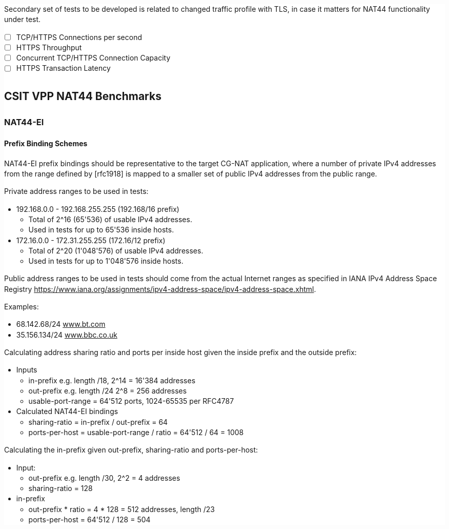 Secondary set of tests to be developed is related to changed traffic profile with TLS, in case it matters for NAT44 functionality under test.

- [ ] TCP/HTTPS Connections per second
- [ ] HTTPS Throughput
- [ ] Concurrent TCP/HTTPS Connection Capacity
- [ ] HTTPS Transaction Latency

## CSIT VPP NAT44 Benchmarks

### NAT44-EI

#### Prefix Binding Schemes

NAT44-EI prefix bindings should be representative to the target CG-NAT application, where a number of private IPv4 addresses from the range defined by [rfc1918] is mapped to a smaller set of public IPv4 addresses from the public range.

Private address ranges to be used in tests:

- 192.168.0.0     -   192.168.255.255 (192.168/16 prefix)
  - Total of 2^16 (65'536) of usable IPv4 addresses.
  - Used in tests for up to 65'536 inside hosts.
- 172.16.0.0      -   172.31.255.255  (172.16/12 prefix)
  - Total of 2^20 (1'048'576) of usable IPv4 addresses.
  - Used in tests for up to 1'048'576 inside hosts.

Public address ranges to be used in tests should come from the actual Internet ranges as specified in IANA IPv4 Address Space Registry https://www.iana.org/assignments/ipv4-address-space/ipv4-address-space.xhtml.

Examples:

- 68.142.68/24 www.bt.com
- 35.156.134/24 www.bbc.co.uk

Calculating address sharing ratio and ports per inside host given the inside prefix and the outside prefix:

- Inputs
  - in-prefix e.g. length /18, 2^14 = 16'384 addresses
  - out-prefix e.g. length /24 2^8 = 256 addresses
  - usable-port-range = 64'512 ports, 1024-65535 per RFC4787
- Calculated NAT44-EI bindings
  - sharing-ratio = in-prefix / out-prefix = 64
  - ports-per-host = usable-port-range / ratio = 64'512 / 64 = 1008

Calculating the in-prefix given out-prefix, sharing-ratio and ports-per-host:

- Input:
  - out-prefix e.g. length /30, 2^2 = 4 addresses
  - sharing-ratio = 128
- in-prefix
  - out-prefix * ratio = 4 * 128 = 512 addresses, length /23
  - ports-per-host = 64'512 / 128 = 504
